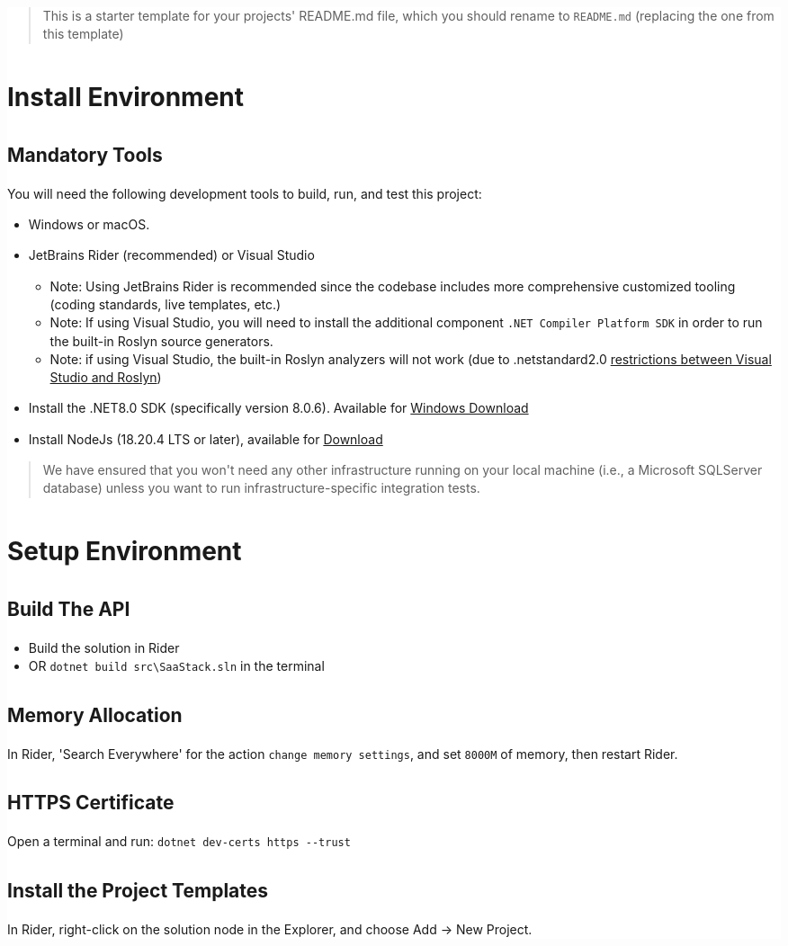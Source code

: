 # <YourProjectName>

> This is a starter template for your projects' README.md file, which you should rename to `README.md` (replacing the one from this template)

# Install Environment

## Mandatory Tools

You will need the following development tools to build, run, and test this project:

* Windows or macOS.
* JetBrains Rider (recommended) or Visual Studio
   * Note: Using JetBrains Rider is recommended since the codebase includes more comprehensive customized tooling (coding standards, live templates, etc.)
   * Note: If using Visual Studio, you will need to install the additional component `.NET Compiler Platform SDK` in order to run the built-in Roslyn source generators.
   * Note: if using Visual Studio, the built-in Roslyn analyzers will not work (due to .netstandard2.0 [restrictions between Visual Studio and Roslyn](https://learn.microsoft.com/en-us/dotnet/csharp/roslyn-sdk/source-generators-overview))

* Install the .NET8.0 SDK (specifically version 8.0.6). Available for [Windows Download](https://dotnet.microsoft.com/en-us/download/dotnet/thank-you/sdk-8.0.302-windows-x64-installer)
* Install NodeJs (18.20.4 LTS or later), available for [Download](https://nodejs.org/en/download/)

> We have ensured that you won't need any other infrastructure running on your local machine (i.e., a Microsoft SQLServer database) unless you want to run infrastructure-specific integration tests.

# Setup Environment

## Build The API

* Build the solution in Rider
* OR `dotnet build src\SaaStack.sln` in the terminal

## Memory Allocation

In Rider, 'Search Everywhere' for the action `change memory settings`, and set `8000M` of memory, then restart Rider.

## HTTPS Certificate

Open a terminal and run: `dotnet dev-certs https --trust`

## Install the Project Templates

In Rider, right-click on the solution node in the Explorer, and choose Add -> New Project.
